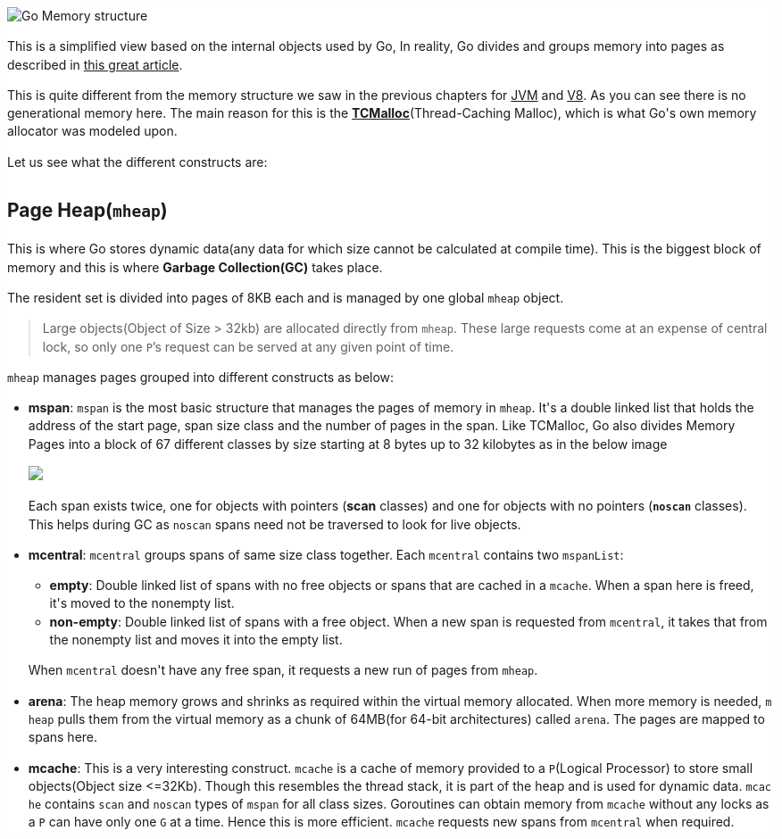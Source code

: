 ![Go Memory structure](https://i.imgur.com/vFtq3uj.png)

This is a simplified view based on the internal objects used by Go, In reality, Go divides and groups memory into pages as described in [this great article](https://blog.learngoprogramming.com/a-visual-guide-to-golang-memory-allocator-from-ground-up-e132258453ed).

This is quite different from the memory structure we saw in the previous chapters for [JVM](https://dev.to/deepu105/visualizing-memory-management-in-jvm-java-kotlin-scala-groovy-clojure-19le) and [V8](https://dev.to/deepu105/visualizing-memory-management-in-v8-engine-javascript-nodejs-deno-webassembly-105p). As you can see there is no generational memory here. The main reason for this is the [**TCMalloc**](http://goog-perftools.sourceforge.net/doc/tcmalloc.html)(Thread-Caching Malloc), which is what Go's own memory allocator was modeled upon.

Let us see what the different constructs are:

## Page Heap(`mheap`)

This is where Go stores dynamic data(any data for which size cannot be calculated at compile time). This is the biggest block of memory and this is where **Garbage Collection(GC)** takes place.

The resident set is divided into pages of 8KB each and is managed by one global `mheap` object.

> Large objects(Object of Size > 32kb) are allocated directly from `mheap`. These large requests come at an expense of central lock, so only one `P`’s request can be served at any given point of time.

`mheap` manages pages grouped into different constructs as below:

-   **mspan**: `mspan` is the most basic structure that manages the pages of memory in `mheap`. It's a double linked list that holds the address of the start page, span size class and the number of pages in the span. Like TCMalloc, Go also divides Memory Pages into a block of 67 different classes by size starting at 8 bytes up to 32 kilobytes as in the below image

    ![](https://i.imgur.com/IxjG2aF.png)

    Each span exists twice, one for objects with pointers (**scan** classes) and one for objects with no pointers (**`noscan`** classes). This helps during GC as `noscan` spans need not be traversed to look for live objects.

-   **mcentral**: `mcentral` groups spans of same size class together. Each `mcentral` contains two `mspanList`:

    -   **empty**: Double linked list of spans with no free objects or spans that are cached in a `mcache`. When a span here is freed, it's moved to the nonempty list.
    -   **non-empty**: Double linked list of spans with a free object. When a new span is requested from `mcentral`, it takes that from the nonempty list and moves it into the empty list.

    When `mcentral` doesn't have any free span, it requests a new run of pages from `mheap`.

-   **arena**: The heap memory grows and shrinks as required within the virtual memory allocated. When more memory is needed, `mheap` pulls them from the virtual memory as a chunk of 64MB(for 64-bit architectures) called `arena`. The pages are mapped to spans here.

-   **mcache**: This is a very interesting construct. `mcache` is a cache of memory provided to a `P`(Logical Processor) to store small objects(Object size <=32Kb). Though this resembles the thread stack, it is part of the heap and is used for dynamic data. `mcache` contains `scan` and `noscan` types of `mspan` for all class sizes. Goroutines can obtain memory from `mcache` without any locks as a `P` can have only one `G` at a time. Hence this is more efficient. `mcache` requests new spans from `mcentral` when required.
